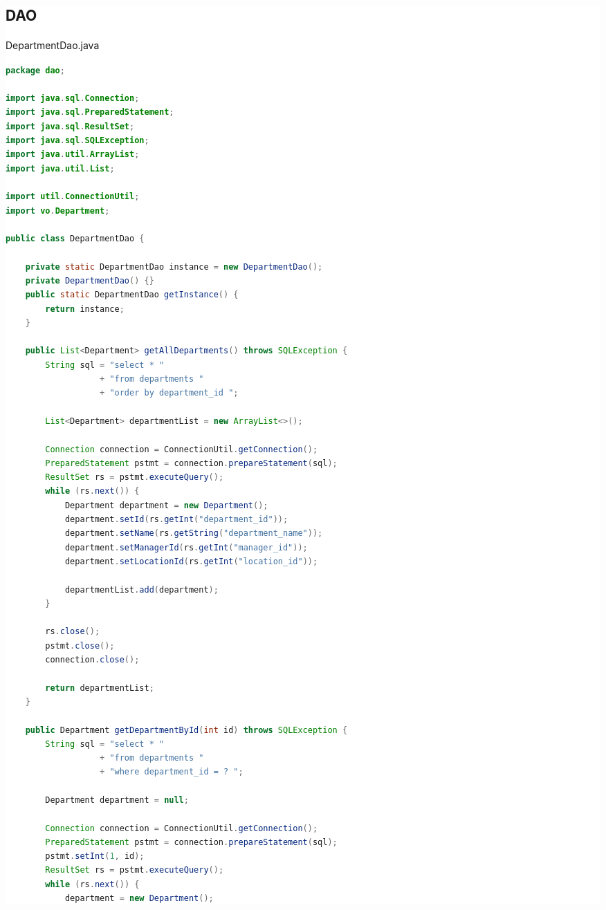 ## DAO
DepartmentDao.java
```java
package dao;

import java.sql.Connection;
import java.sql.PreparedStatement;
import java.sql.ResultSet;
import java.sql.SQLException;
import java.util.ArrayList;
import java.util.List;

import util.ConnectionUtil;
import vo.Department;

public class DepartmentDao {

	private static DepartmentDao instance = new DepartmentDao();
	private DepartmentDao() {}
	public static DepartmentDao getInstance() {
		return instance;
	}
	
	public List<Department> getAllDepartments() throws SQLException {
		String sql = "select * "
				   + "from departments "
				   + "order by department_id ";
		
		List<Department> departmentList = new ArrayList<>();
		
		Connection connection = ConnectionUtil.getConnection();
		PreparedStatement pstmt = connection.prepareStatement(sql);
		ResultSet rs = pstmt.executeQuery();
		while (rs.next()) {
			Department department = new Department();
			department.setId(rs.getInt("department_id"));
			department.setName(rs.getString("department_name"));
			department.setManagerId(rs.getInt("manager_id"));
			department.setLocationId(rs.getInt("location_id"));
			
			departmentList.add(department);
		}
		
		rs.close();
		pstmt.close();
		connection.close();
		
		return departmentList;
	}
	
	public Department getDepartmentById(int id) throws SQLException {
		String sql = "select * "
				   + "from departments "
				   + "where department_id = ? ";
		
		Department department = null;
		
		Connection connection = ConnectionUtil.getConnection();
		PreparedStatement pstmt = connection.prepareStatement(sql);
		pstmt.setInt(1, id);
		ResultSet rs = pstmt.executeQuery();
		while (rs.next()) {
			department = new Department();
```